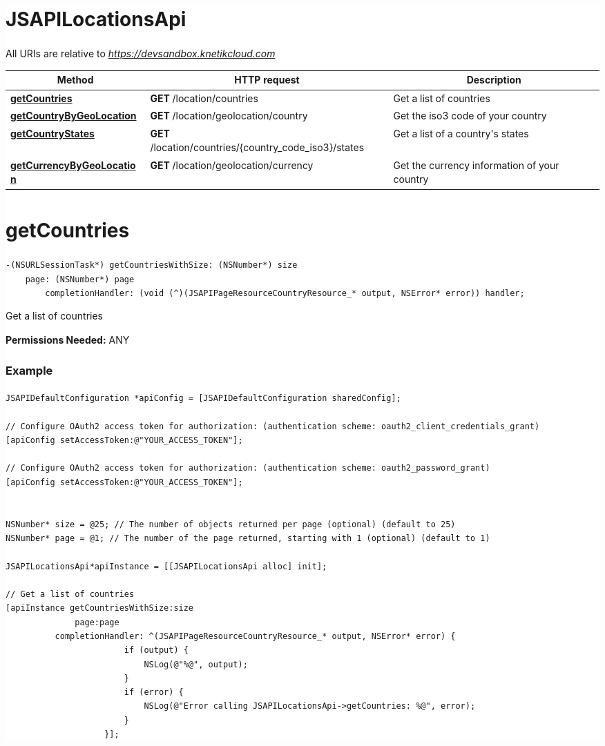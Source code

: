 # JSAPILocationsApi

All URIs are relative to *https://devsandbox.knetikcloud.com*

Method | HTTP request | Description
------------- | ------------- | -------------
[**getCountries**](JSAPILocationsApi.md#getcountries) | **GET** /location/countries | Get a list of countries
[**getCountryByGeoLocation**](JSAPILocationsApi.md#getcountrybygeolocation) | **GET** /location/geolocation/country | Get the iso3 code of your country
[**getCountryStates**](JSAPILocationsApi.md#getcountrystates) | **GET** /location/countries/{country_code_iso3}/states | Get a list of a country&#39;s states
[**getCurrencyByGeoLocation**](JSAPILocationsApi.md#getcurrencybygeolocation) | **GET** /location/geolocation/currency | Get the currency information of your country


# **getCountries**
```objc
-(NSURLSessionTask*) getCountriesWithSize: (NSNumber*) size
    page: (NSNumber*) page
        completionHandler: (void (^)(JSAPIPageResourceCountryResource_* output, NSError* error)) handler;
```

Get a list of countries

<b>Permissions Needed:</b> ANY

### Example 
```objc
JSAPIDefaultConfiguration *apiConfig = [JSAPIDefaultConfiguration sharedConfig];

// Configure OAuth2 access token for authorization: (authentication scheme: oauth2_client_credentials_grant)
[apiConfig setAccessToken:@"YOUR_ACCESS_TOKEN"];

// Configure OAuth2 access token for authorization: (authentication scheme: oauth2_password_grant)
[apiConfig setAccessToken:@"YOUR_ACCESS_TOKEN"];


NSNumber* size = @25; // The number of objects returned per page (optional) (default to 25)
NSNumber* page = @1; // The number of the page returned, starting with 1 (optional) (default to 1)

JSAPILocationsApi*apiInstance = [[JSAPILocationsApi alloc] init];

// Get a list of countries
[apiInstance getCountriesWithSize:size
              page:page
          completionHandler: ^(JSAPIPageResourceCountryResource_* output, NSError* error) {
                        if (output) {
                            NSLog(@"%@", output);
                        }
                        if (error) {
                            NSLog(@"Error calling JSAPILocationsApi->getCountries: %@", error);
                        }
                    }];
```
